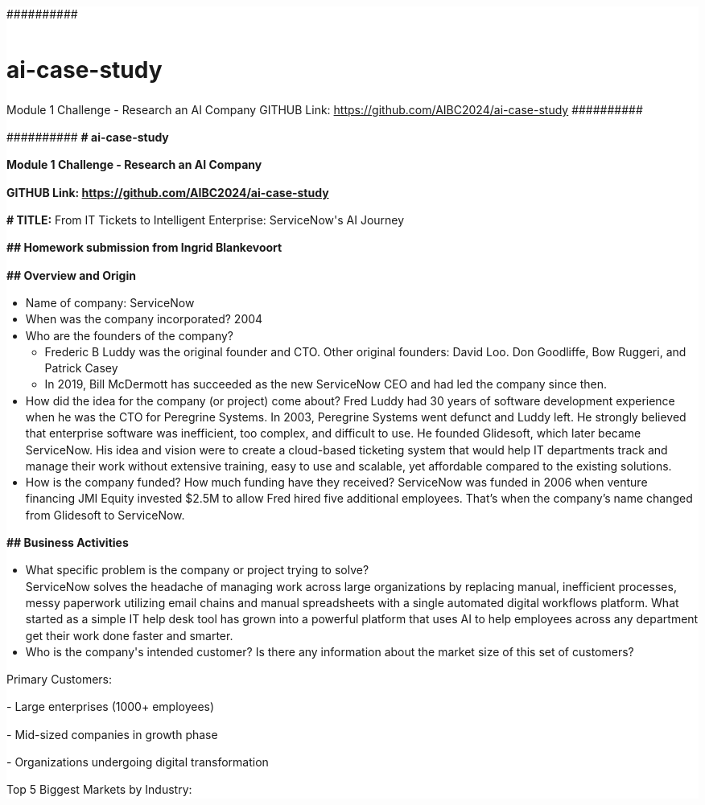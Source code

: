 ##########
# ai-case-study
Module 1 Challenge - Research an AI Company
GITHUB Link: https://github.com/AIBC2024/ai-case-study
##########

##########
**\# ai-case-study**

**Module 1 Challenge - Research an AI Company**

**GITHUB Link: <https://github.com/AIBC2024/ai-case-study>**

**\# TITLE:** From IT Tickets to Intelligent Enterprise: ServiceNow's AI Journey

**\## Homework submission from Ingrid Blankevoort**

**\## Overview and Origin**

- Name of company: ServiceNow
- When was the company incorporated? 2004
- Who are the founders of the company?
  - Frederic B Luddy was the original founder and CTO. Other original founders: David Loo. Don Goodliffe, Bow Ruggeri, and Patrick Casey
  - In 2019, Bill McDermott has succeeded as the new ServiceNow CEO and had led the company since then.
- How did the idea for the company (or project) come about? Fred Luddy had 30 years of software development experience when he was the CTO for Peregrine Systems. In 2003, Peregrine Systems went defunct and Luddy left. He strongly believed that enterprise software was inefficient, too complex, and difficult to use. He founded Glidesoft, which later became ServiceNow. His idea and vision were to create a cloud-based ticketing system that would help IT departments track and manage their work without extensive training, easy to use and scalable, yet affordable compared to the existing solutions.
- How is the company funded? How much funding have they received? ServiceNow was funded in 2006 when venture financing JMI Equity invested $2.5M to allow Fred hired five additional employees. That’s when the company’s name changed from Glidesoft to ServiceNow.

**\## Business Activities**

- What specific problem is the company or project trying to solve?  
    ServiceNow solves the headache of managing work across large organizations by replacing manual, inefficient processes, messy paperwork utilizing email chains and manual spreadsheets with a single automated digital workflows platform. What started as a simple IT help desk tool has grown into a powerful platform that uses AI to help employees across any department get their work done faster and smarter.
- Who is the company's intended customer? Is there any information about the market size of this set of customers?  

Primary Customers:

\- Large enterprises (1000+ employees)

\- Mid-sized companies in growth phase

\- Organizations undergoing digital transformation

Top 5 Biggest Markets by Industry:
